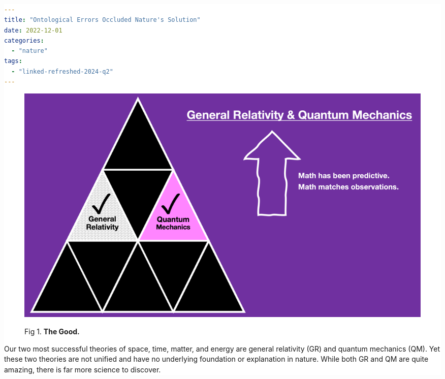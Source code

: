 ```yaml
---
title: "Ontological Errors Occluded Nature's Solution"
date: 2022-12-01
categories: 
  - "nature"
tags: 
  - "linked-refreshed-2024-q2"
---
```


<figure>

![](images/pyramid1.png)

<figcaption>

Fig 1. **The Good.**

</figcaption>

</figure>

Our two most successful theories of space, time, matter, and energy are general relativity (GR) and quantum mechanics (QM). Yet these two theories are not unified and have no underlying foundation or explanation in nature. While both GR and QM are quite amazing, there is far more science to discover.

<figure>
